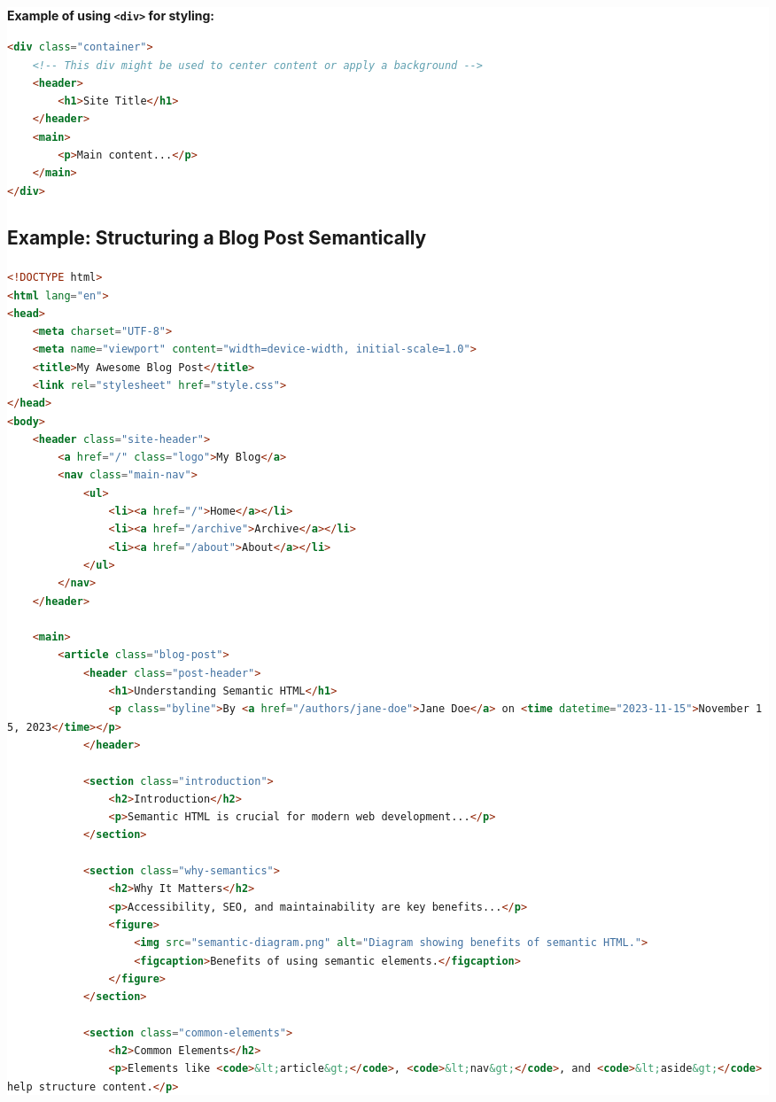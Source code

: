 **Example of using `<div>` for styling:**
```html
<div class="container">
    <!-- This div might be used to center content or apply a background -->
    <header>
        <h1>Site Title</h1>
    </header>
    <main>
        <p>Main content...</p>
    </main>
</div>
```

## Example: Structuring a Blog Post Semantically <a name="example-blog-post"></a>

```html
<!DOCTYPE html>
<html lang="en">
<head>
    <meta charset="UTF-8">
    <meta name="viewport" content="width=device-width, initial-scale=1.0">
    <title>My Awesome Blog Post</title>
    <link rel="stylesheet" href="style.css">
</head>
<body>
    <header class="site-header">
        <a href="/" class="logo">My Blog</a>
        <nav class="main-nav">
            <ul>
                <li><a href="/">Home</a></li>
                <li><a href="/archive">Archive</a></li>
                <li><a href="/about">About</a></li>
            </ul>
        </nav>
    </header>

    <main>
        <article class="blog-post">
            <header class="post-header">
                <h1>Understanding Semantic HTML</h1>
                <p class="byline">By <a href="/authors/jane-doe">Jane Doe</a> on <time datetime="2023-11-15">November 15, 2023</time></p>
            </header>

            <section class="introduction">
                <h2>Introduction</h2>
                <p>Semantic HTML is crucial for modern web development...</p>
            </section>

            <section class="why-semantics">
                <h2>Why It Matters</h2>
                <p>Accessibility, SEO, and maintainability are key benefits...</p>
                <figure>
                    <img src="semantic-diagram.png" alt="Diagram showing benefits of semantic HTML.">
                    <figcaption>Benefits of using semantic elements.</figcaption>
                </figure>
            </section>

            <section class="common-elements">
                <h2>Common Elements</h2>
                <p>Elements like <code>&lt;article&gt;</code>, <code>&lt;nav&gt;</code>, and <code>&lt;aside&gt;</code> help structure content.</p>
```